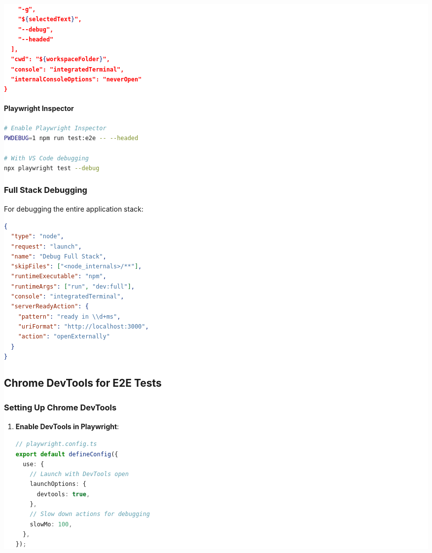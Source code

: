 ```json
    "-g",
    "${selectedText}",
    "--debug",
    "--headed"
  ],
  "cwd": "${workspaceFolder}",
  "console": "integratedTerminal",
  "internalConsoleOptions": "neverOpen"
}
```

#### Playwright Inspector

```bash
# Enable Playwright Inspector
PWDEBUG=1 npm run test:e2e -- --headed

# With VS Code debugging
npx playwright test --debug
```

### Full Stack Debugging

For debugging the entire application stack:

```json
{
  "type": "node",
  "request": "launch",
  "name": "Debug Full Stack",
  "skipFiles": ["<node_internals>/**"],
  "runtimeExecutable": "npm",
  "runtimeArgs": ["run", "dev:full"],
  "console": "integratedTerminal",
  "serverReadyAction": {
    "pattern": "ready in \\d+ms",
    "uriFormat": "http://localhost:3000",
    "action": "openExternally"
  }
}
```

## Chrome DevTools for E2E Tests

### Setting Up Chrome DevTools

1. **Enable DevTools in Playwright**:
   ```typescript
   // playwright.config.ts
   export default defineConfig({
     use: {
       // Launch with DevTools open
       launchOptions: {
         devtools: true,
       },
       // Slow down actions for debugging
       slowMo: 100,
     },
   });
   ```
